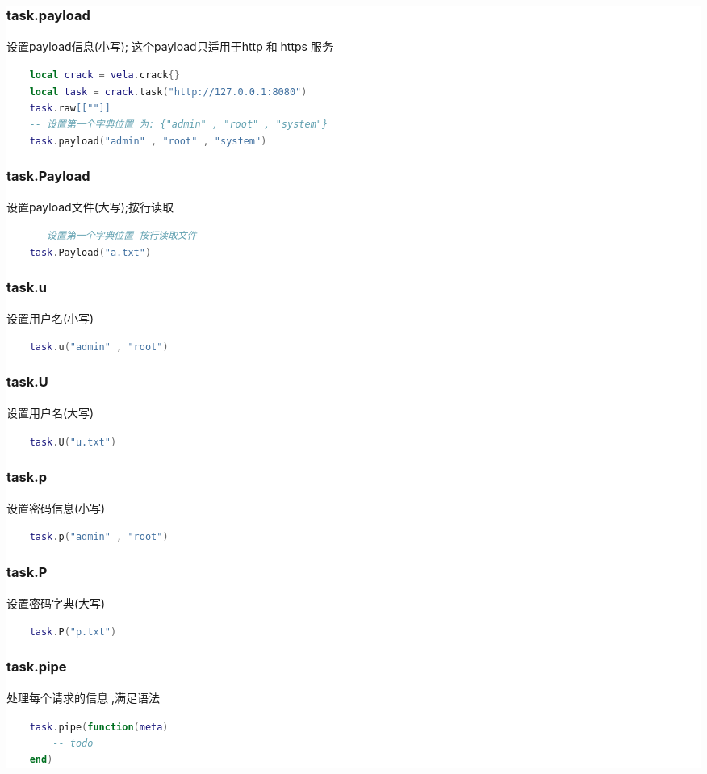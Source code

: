 ### task.payload

设置payload信息(小写); 这个payload只适用于http 和 https 服务 

```lua
    local crack = vela.crack{}
    local task = crack.task("http://127.0.0.1:8080")
    task.raw[[""]]
    -- 设置第一个字典位置 为: {"admin" , "root" , "system"}
    task.payload("admin" , "root" , "system") 
```

### task.Payload

设置payload文件(大写);按行读取 

```lua
    -- 设置第一个字典位置 按行读取文件 
    task.Payload("a.txt") 
```

### task.u

设置用户名(小写)

```lua
    task.u("admin" , "root")
```

### task.U

设置用户名(大写)

```lua
    task.U("u.txt")
```

### task.p

设置密码信息(小写)

```lua
    task.p("admin" , "root")
```

### task.P

设置密码字典(大写)

```lua
    task.P("p.txt")
```

### task.pipe

处理每个请求的信息 ,满足语法

```lua
    task.pipe(function(meta)
        -- todo 
    end)
```
